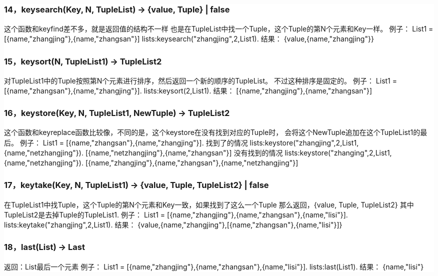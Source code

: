 

### 14，keysearch(Key, N, TupleList) -> {value, Tuple} | false
这个函数和keyfind差不多，就是返回值的结构不一样
也是在TupleList中找一个Tuple，这个Tuple的第N个元素和Key一样。
例子：
List1 = [{name,"zhangjing"},{name,"zhangsan"}]
lists:keysearch("zhangjing",2,List1).
结果：
{value,{name,"zhangjing"}}



### 15，keysort(N, TupleList1) -> TupleList2
对TupleList1中的Tuple按照第N个元素进行排序，然后返回一个新的顺序的TupleList。
不过这种排序是固定的。
例子：
List1 = [{name,"zhangsan"},{name,"zhangjing"}].
lists:keysort(2,List1).
结果：
[{name,"zhangjing"},{name,"zhangsan"}]



### 16，keystore(Key, N, TupleList1, NewTuple) -> TupleList2
这个函数和keyreplace函数比较像，不同的是，这个keystore在没有找到对应的Tuple时，
会将这个NewTuple追加在这个TupleList1的最后。
例子：
List1 = [{name,"zhangsan"},{name,"zhangjing"}].
找到了的情况
lists:keystore("zhangjing",2,List1,{name,"netzhangjing"}).
[{name,"netzhangjing"},{name,"zhangsan"}]
没有找到的情况
lists:keystore("zhanging",2,List1,{name,"netzhangjing"}).
[{name,"zhangjing"},{name,"zhangsan"},{name,"netzhangjing"}]



### 17，keytake(Key, N, TupleList1) -> {value, Tuple, TupleList2} | false
在TupleList1中找Tuple，这个Tuple的第N个元素和Key一致，如果找到了这么一个Tuple
那么返回，{value, Tuple, TupleList2} 其中TupleList2是去掉Tuple的TupleList1.
例子：
List1 = [{name,"zhangjing"},{name,"zhangsan"},{name,"lisi"}].
lists:keytake("zhangjing",2,List1).
结果：
{value,{name,"zhangjing"},[{name,"zhangsan"},{name,"lisi"}]}



### 18，last(List) -> Last
返回：List最后一个元素
例子：
List1 = [{name,"zhangjing"},{name,"zhangsan"},{name,"lisi"}].
lists:last(List1).
结果：
{name,"lisi"}
